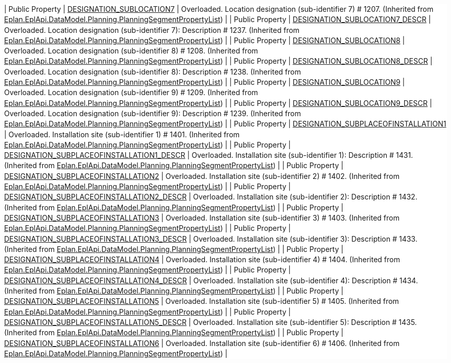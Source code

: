 | Public Property | [DESIGNATION\_SUBLOCATION7](Eplan.EplApi.DataModelu~Eplan.EplApi.DataModel.Planning.PlanningSegmentPropertyList~DESIGNATION_SUBLOCATION7().html) | Overloaded. Location designation (sub-identifier 7) # 1207. (Inherited from [Eplan.EplApi.DataModel.Planning.PlanningSegmentPropertyList](Eplan.EplApi.DataModelu~Eplan.EplApi.DataModel.Planning.PlanningSegmentPropertyList.html)) |
| Public Property | [DESIGNATION\_SUBLOCATION7\_DESCR](Eplan.EplApi.DataModelu~Eplan.EplApi.DataModel.Planning.PlanningSegmentPropertyList~DESIGNATION_SUBLOCATION7_DESCR().html) | Overloaded. Location designation (sub-identifier 7): Description # 1237. (Inherited from [Eplan.EplApi.DataModel.Planning.PlanningSegmentPropertyList](Eplan.EplApi.DataModelu~Eplan.EplApi.DataModel.Planning.PlanningSegmentPropertyList.html)) |
| Public Property | [DESIGNATION\_SUBLOCATION8](Eplan.EplApi.DataModelu~Eplan.EplApi.DataModel.Planning.PlanningSegmentPropertyList~DESIGNATION_SUBLOCATION8().html) | Overloaded. Location designation (sub-identifier 8) # 1208. (Inherited from [Eplan.EplApi.DataModel.Planning.PlanningSegmentPropertyList](Eplan.EplApi.DataModelu~Eplan.EplApi.DataModel.Planning.PlanningSegmentPropertyList.html)) |
| Public Property | [DESIGNATION\_SUBLOCATION8\_DESCR](Eplan.EplApi.DataModelu~Eplan.EplApi.DataModel.Planning.PlanningSegmentPropertyList~DESIGNATION_SUBLOCATION8_DESCR().html) | Overloaded. Location designation (sub-identifier 8): Description # 1238. (Inherited from [Eplan.EplApi.DataModel.Planning.PlanningSegmentPropertyList](Eplan.EplApi.DataModelu~Eplan.EplApi.DataModel.Planning.PlanningSegmentPropertyList.html)) |
| Public Property | [DESIGNATION\_SUBLOCATION9](Eplan.EplApi.DataModelu~Eplan.EplApi.DataModel.Planning.PlanningSegmentPropertyList~DESIGNATION_SUBLOCATION9().html) | Overloaded. Location designation (sub-identifier 9) # 1209. (Inherited from [Eplan.EplApi.DataModel.Planning.PlanningSegmentPropertyList](Eplan.EplApi.DataModelu~Eplan.EplApi.DataModel.Planning.PlanningSegmentPropertyList.html)) |
| Public Property | [DESIGNATION\_SUBLOCATION9\_DESCR](Eplan.EplApi.DataModelu~Eplan.EplApi.DataModel.Planning.PlanningSegmentPropertyList~DESIGNATION_SUBLOCATION9_DESCR().html) | Overloaded. Location designation (sub-identifier 9): Description # 1239. (Inherited from [Eplan.EplApi.DataModel.Planning.PlanningSegmentPropertyList](Eplan.EplApi.DataModelu~Eplan.EplApi.DataModel.Planning.PlanningSegmentPropertyList.html)) |
| Public Property | [DESIGNATION\_SUBPLACEOFINSTALLATION1](topic807.html) | Overloaded. Installation site (sub-identifier 1) # 1401. (Inherited from [Eplan.EplApi.DataModel.Planning.PlanningSegmentPropertyList](Eplan.EplApi.DataModelu~Eplan.EplApi.DataModel.Planning.PlanningSegmentPropertyList.html)) |
| Public Property | [DESIGNATION\_SUBPLACEOFINSTALLATION1\_DESCR](topic808.html) | Overloaded. Installation site (sub-identifier 1): Description # 1431. (Inherited from [Eplan.EplApi.DataModel.Planning.PlanningSegmentPropertyList](Eplan.EplApi.DataModelu~Eplan.EplApi.DataModel.Planning.PlanningSegmentPropertyList.html)) |
| Public Property | [DESIGNATION\_SUBPLACEOFINSTALLATION2](topic809.html) | Overloaded. Installation site (sub-identifier 2) # 1402. (Inherited from [Eplan.EplApi.DataModel.Planning.PlanningSegmentPropertyList](Eplan.EplApi.DataModelu~Eplan.EplApi.DataModel.Planning.PlanningSegmentPropertyList.html)) |
| Public Property | [DESIGNATION\_SUBPLACEOFINSTALLATION2\_DESCR](topic810.html) | Overloaded. Installation site (sub-identifier 2): Description # 1432. (Inherited from [Eplan.EplApi.DataModel.Planning.PlanningSegmentPropertyList](Eplan.EplApi.DataModelu~Eplan.EplApi.DataModel.Planning.PlanningSegmentPropertyList.html)) |
| Public Property | [DESIGNATION\_SUBPLACEOFINSTALLATION3](topic811.html) | Overloaded. Installation site (sub-identifier 3) # 1403. (Inherited from [Eplan.EplApi.DataModel.Planning.PlanningSegmentPropertyList](Eplan.EplApi.DataModelu~Eplan.EplApi.DataModel.Planning.PlanningSegmentPropertyList.html)) |
| Public Property | [DESIGNATION\_SUBPLACEOFINSTALLATION3\_DESCR](topic812.html) | Overloaded. Installation site (sub-identifier 3): Description # 1433. (Inherited from [Eplan.EplApi.DataModel.Planning.PlanningSegmentPropertyList](Eplan.EplApi.DataModelu~Eplan.EplApi.DataModel.Planning.PlanningSegmentPropertyList.html)) |
| Public Property | [DESIGNATION\_SUBPLACEOFINSTALLATION4](topic813.html) | Overloaded. Installation site (sub-identifier 4) # 1404. (Inherited from [Eplan.EplApi.DataModel.Planning.PlanningSegmentPropertyList](Eplan.EplApi.DataModelu~Eplan.EplApi.DataModel.Planning.PlanningSegmentPropertyList.html)) |
| Public Property | [DESIGNATION\_SUBPLACEOFINSTALLATION4\_DESCR](topic814.html) | Overloaded. Installation site (sub-identifier 4): Description # 1434. (Inherited from [Eplan.EplApi.DataModel.Planning.PlanningSegmentPropertyList](Eplan.EplApi.DataModelu~Eplan.EplApi.DataModel.Planning.PlanningSegmentPropertyList.html)) |
| Public Property | [DESIGNATION\_SUBPLACEOFINSTALLATION5](topic815.html) | Overloaded. Installation site (sub-identifier 5) # 1405. (Inherited from [Eplan.EplApi.DataModel.Planning.PlanningSegmentPropertyList](Eplan.EplApi.DataModelu~Eplan.EplApi.DataModel.Planning.PlanningSegmentPropertyList.html)) |
| Public Property | [DESIGNATION\_SUBPLACEOFINSTALLATION5\_DESCR](topic816.html) | Overloaded. Installation site (sub-identifier 5): Description # 1435. (Inherited from [Eplan.EplApi.DataModel.Planning.PlanningSegmentPropertyList](Eplan.EplApi.DataModelu~Eplan.EplApi.DataModel.Planning.PlanningSegmentPropertyList.html)) |
| Public Property | [DESIGNATION\_SUBPLACEOFINSTALLATION6](topic817.html) | Overloaded. Installation site (sub-identifier 6) # 1406. (Inherited from [Eplan.EplApi.DataModel.Planning.PlanningSegmentPropertyList](Eplan.EplApi.DataModelu~Eplan.EplApi.DataModel.Planning.PlanningSegmentPropertyList.html)) |